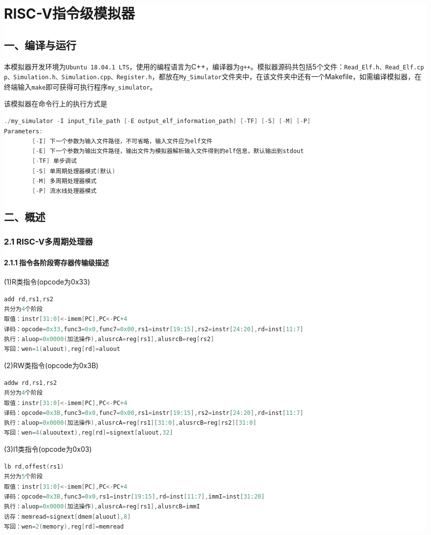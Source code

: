 # RISC-V指令级模拟器

## 一、编译与运行

本模拟器开发环境为`Ubuntu 18.04.1 LTS`，使用的编程语言为C++，编译器为`g++`。模拟器源码共包括5个文件：`Read_Elf.h、Read_Elf.cpp、Simulation.h、Simulation.cpp、Register.h`，都放在`My_Simulator`文件夹中，在该文件夹中还有一个Makefile，如需编译模拟器，在终端输入`make`即可获得可执行程序`my_simulator`。

该模拟器在命令行上的执行方式是

```c
./my_simulator -I input_file_path [-E output_elf_information_path] [-TF] [-S] [-M] [-P]
Parameters: 
        [-I] 下一个参数为输入文件路径，不可省略，输入文件应为elf文件 
        [-E] 下一个参数为输出文件路径，输出文件为模拟器解析输入文件得到的elf信息，默认输出到stdout
        [-TF] 单步调试
        [-S] 单周期处理器模式(默认)
        [-M] 多周期处理器模式
        [-P] 流水线处理器模式
```

## 二、概述

### 2.1 RISC-V多周期处理器

#### 2.1.1 指令各阶段寄存器传输级描述

(1)R类指令(opcode为0x33)

```c
add rd,rs1,rs2
共分为4个阶段
取值：instr[31:0]<-imem[PC],PC<-PC+4
译码：opcode=0x33,func3=0x0,func7=0x00,rs1=instr[19:15],rs2=instr[24:20],rd=inst[11:7]
执行：aluop=0x0000(加法操作),alusrcA=reg[rs1],alusrcB=reg[rs2]
写回：wen=1(aluout),reg[rd]=aluout
```

(2)RW类指令(opcode为0x3B)

```c
addw rd,rs1,rs2
共分为4个阶段
取值：instr[31:0]<-imem[PC],PC<-PC+4
译码：opcode=0x3B,func3=0x0,func7=0x00,rs1=instr[19:15],rs2=instr[24:20],rd=inst[11:7]
执行：aluop=0x0000(加法操作),alusrcA=reg[rs1][31:0],alusrcB=reg[rs2][31:0]
写回：wen=4(aluoutext),reg[rd]=signext[aluout,32]
```

(3)I1类指令(opcode为0x03)

```c
lb rd,offest(rs1)
共分为5个阶段
取值：instr[31:0]<-imem[PC],PC<-PC+4
译码：opcode=0x3B,func3=0x0,rs1=instr[19:15],rd=inst[11:7],immI=inst[31:20]
执行：aluop=0x0000(加法操作),alusrcA=reg[rs1],alusrcB=immI
访存：memread=signext[dmem[aluout],8]
写回：wen=2(memory),reg[rd]=memread
```
